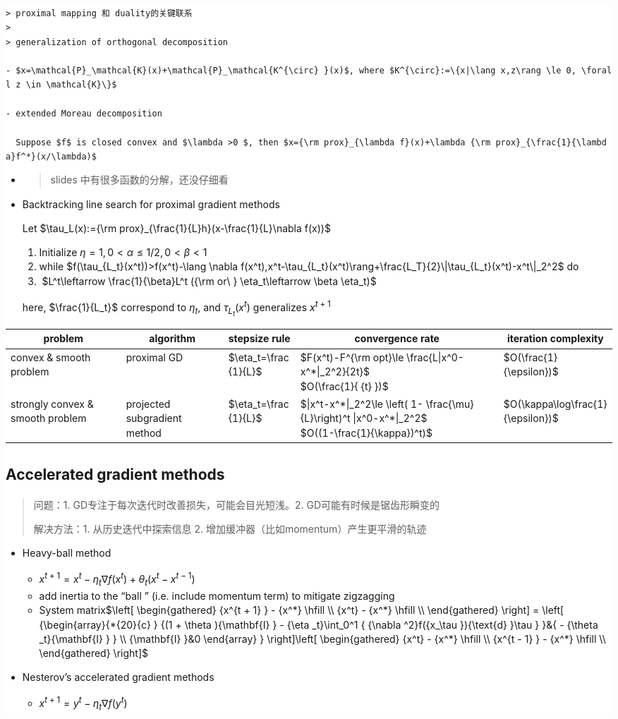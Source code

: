     > proximal mapping 和 duality的关键联系
    >
    > generalization of orthogonal decomposition

    - $x=\mathcal{P}_\mathcal{K}(x)+\mathcal{P}_\mathcal{K^{\circ} }(x)$, where $K^{\circ}:=\{x|\lang x,z\rang \le 0, \forall z \in \mathcal{K}\}$

    - extended Moreau decomposition

      Suppose $f$ is closed convex and $\lambda >0 $, then $x={\rm prox}_{\lambda f}(x)+\lambda {\rm prox}_{\frac{1}{\lambda}f^*}(x/\lambda)$

  - > slides 中有很多函数的分解，还没仔细看

- Backtracking line search for proximal gradient methods

  Let $\tau_L(x):={\rm prox}_{\frac{1}{L}h}(x-\frac{1}{L}\nabla f(x))$

  1. Initialize $\eta=1,0<\alpha\le 1/2,0<\beta<1$
  2. while $f(\tau_{L_t}(x^t))>f(x^t)-\lang \nabla f(x^t),x^t-\tau_{L_t}(x^t)\rang+\frac{L_T}{2}\|\tau_{L_t}(x^t)-x^t\|_2^2$ do
  3. ​     $L^t\leftarrow \frac{1}{\beta}L^t ({\rm or\ } \eta_t\leftarrow \beta \eta_t)$ 

  here, $\frac{1}{L_t}$ correspond to $\eta_t$, and $\tau_{L_t}(x^t)$ generalizes $x^{t+1}$

| problem                          | algorithm                    | stepsize rule        | convergence rate                                             | iteration complexity              |
| -------------------------------- | ---------------------------- | -------------------- | ------------------------------------------------------------ | --------------------------------- |
| convex & smooth problem          | proximal GD                  | $\eta_t=\frac{1}{L}$ | $F(x^t)-F^{\rm opt}\le \frac{L\|x^0-x^*\|_2^2}{2t}$<br />$O(\frac{1}{ {t} })$ | $O(\frac{1}{\epsilon})$           |
| strongly convex & smooth problem | projected subgradient method | $\eta_t=\frac{1}{L}$ | $\|x^t-x^*\|_2^2\le \left( 1- \frac{\mu}{L}\right)^t \|x^0-x^*\|_2^2$<br />$O((1-\frac{1}{\kappa})^t)$ | $O(\kappa\log\frac{1}{\epsilon})$ |

## Accelerated gradient methods

> 问题：1. GD专注于每次迭代时改善损失，可能会目光短浅。2. GD可能有时候是锯齿形瞬变的
>
> 解决方法：1. 从历史迭代中探索信息 2. 增加缓冲器（比如momentum）产生更平滑的轨迹

- Heavy-ball method

  - $x^{t+1}=x^{t}-\eta_t \nabla f(x^t)+\theta_t(x^t-x^{t-1})$
  - add inertia to the “ball ” (i.e. include momentum term) to mitigate zigzagging
  - System matrix$\left[ \begin{gathered}
      {x^{t + 1} } - {x^*} \hfill \\
      {x^t} - {x^*} \hfill \\ 
    \end{gathered}  \right] = \left[ {\begin{array}{*{20}{c} }
      {(1 + \theta ){\mathbf{I} } - {\eta _t}\int_0^1 { {\nabla ^2}f({x_\tau }){\text{d} }\tau } }&{ - {\theta _t}{\mathbf{I} } } \\ 
      {\mathbf{I} }&0 
    \end{array} } \right]\left[ \begin{gathered}
      {x^t} - {x^*} \hfill \\
      {x^{t - 1} } - {x^*} \hfill \\ 
    \end{gathered}  \right]$

- Nesterov’s accelerated gradient methods

  - $x^{t+1}=y^t-\eta_t\nabla f(y^t)$
